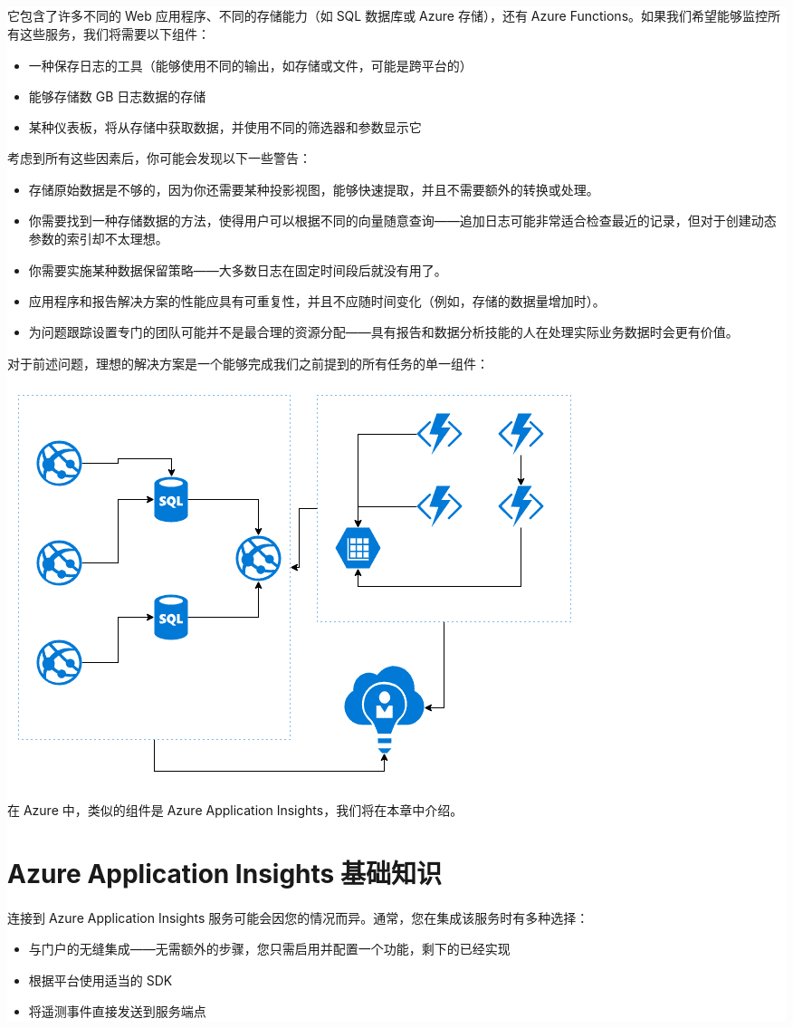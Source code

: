 它包含了许多不同的 Web 应用程序、不同的存储能力（如 SQL 数据库或 Azure 存储），还有 Azure Functions。如果我们希望能够监控所有这些服务，我们将需要以下组件：

+   一种保存日志的工具（能够使用不同的输出，如存储或文件，可能是跨平台的）

+   能够存储数 GB 日志数据的存储

+   某种仪表板，将从存储中获取数据，并使用不同的筛选器和参数显示它

考虑到所有这些因素后，你可能会发现以下一些警告：

+   存储原始数据是不够的，因为你还需要某种投影视图，能够快速提取，并且不需要额外的转换或处理。

+   你需要找到一种存储数据的方法，使得用户可以根据不同的向量随意查询——追加日志可能非常适合检查最近的记录，但对于创建动态参数的索引却不太理想。

+   你需要实施某种数据保留策略——大多数日志在固定时间段后就没有用了。

+   应用程序和报告解决方案的性能应具有可重复性，并且不应随时间变化（例如，存储的数据量增加时）。

+   为问题跟踪设置专门的团队可能并不是最合理的资源分配——具有报告和数据分析技能的人在处理实际业务数据时会更有价值。

对于前述问题，理想的解决方案是一个能够完成我们之前提到的所有任务的单一组件：

![](img/4f34f9a5-a936-4bcc-bef7-a6f89cf27f64.png)

在 Azure 中，类似的组件是 Azure Application Insights，我们将在本章中介绍。

# Azure Application Insights 基础知识

连接到 Azure Application Insights 服务可能会因您的情况而异。通常，您在集成该服务时有多种选择：

+   与门户的无缝集成——无需额外的步骤，您只需启用并配置一个功能，剩下的已经实现

+   根据平台使用适当的 SDK

+   将遥测事件直接发送到服务端点
